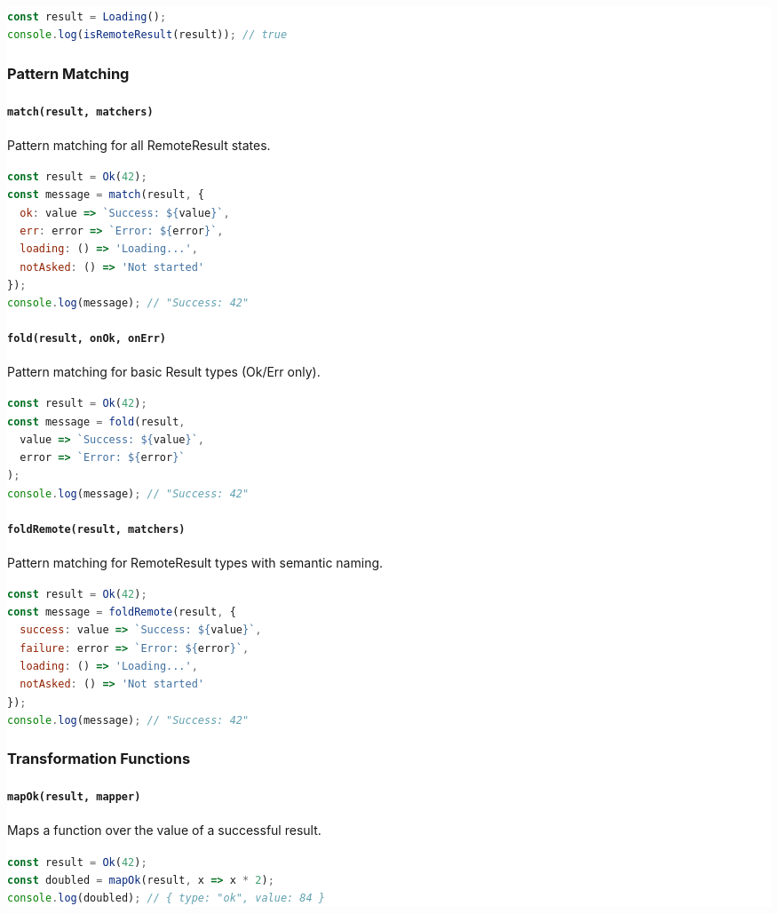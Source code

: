```javascript
const result = Loading();
console.log(isRemoteResult(result)); // true
```

### Pattern Matching

#### `match(result, matchers)`
Pattern matching for all RemoteResult states.

```javascript
const result = Ok(42);
const message = match(result, {
  ok: value => `Success: ${value}`,
  err: error => `Error: ${error}`,
  loading: () => 'Loading...',
  notAsked: () => 'Not started'
});
console.log(message); // "Success: 42"
```

#### `fold(result, onOk, onErr)`
Pattern matching for basic Result types (Ok/Err only).

```javascript
const result = Ok(42);
const message = fold(result, 
  value => `Success: ${value}`,
  error => `Error: ${error}`
);
console.log(message); // "Success: 42"
```

#### `foldRemote(result, matchers)`
Pattern matching for RemoteResult types with semantic naming.

```javascript
const result = Ok(42);
const message = foldRemote(result, {
  success: value => `Success: ${value}`,
  failure: error => `Error: ${error}`,
  loading: () => 'Loading...',
  notAsked: () => 'Not started'
});
console.log(message); // "Success: 42"
```

### Transformation Functions

#### `mapOk(result, mapper)`
Maps a function over the value of a successful result.

```javascript
const result = Ok(42);
const doubled = mapOk(result, x => x * 2);
console.log(doubled); // { type: "ok", value: 84 }
```
